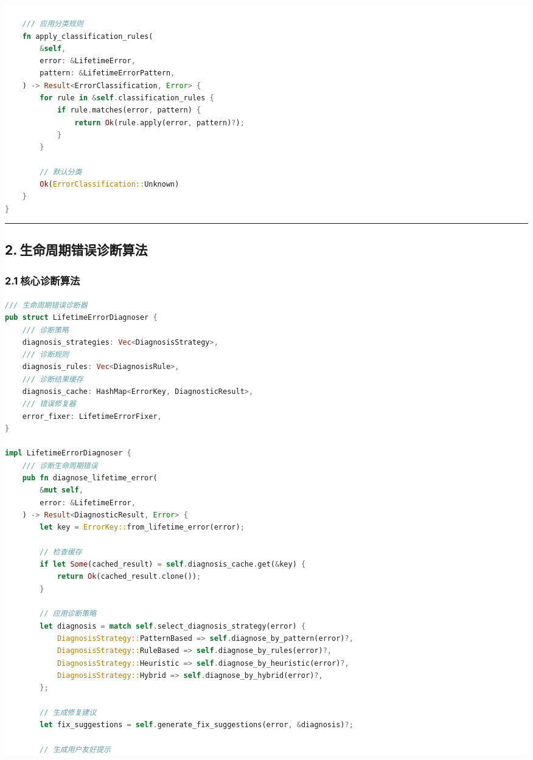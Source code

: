 ```rust
    
    /// 应用分类规则
    fn apply_classification_rules(
        &self,
        error: &LifetimeError,
        pattern: &LifetimeErrorPattern,
    ) -> Result<ErrorClassification, Error> {
        for rule in &self.classification_rules {
            if rule.matches(error, pattern) {
                return Ok(rule.apply(error, pattern)?);
            }
        }
        
        // 默认分类
        Ok(ErrorClassification::Unknown)
    }
}
```

---

## 2. 生命周期错误诊断算法

### 2.1 核心诊断算法

```rust
/// 生命周期错误诊断器
pub struct LifetimeErrorDiagnoser {
    /// 诊断策略
    diagnosis_strategies: Vec<DiagnosisStrategy>,
    /// 诊断规则
    diagnosis_rules: Vec<DiagnosisRule>,
    /// 诊断结果缓存
    diagnosis_cache: HashMap<ErrorKey, DiagnosticResult>,
    /// 错误修复器
    error_fixer: LifetimeErrorFixer,
}

impl LifetimeErrorDiagnoser {
    /// 诊断生命周期错误
    pub fn diagnose_lifetime_error(
        &mut self,
        error: &LifetimeError,
    ) -> Result<DiagnosticResult, Error> {
        let key = ErrorKey::from_lifetime_error(error);
        
        // 检查缓存
        if let Some(cached_result) = self.diagnosis_cache.get(&key) {
            return Ok(cached_result.clone());
        }
        
        // 应用诊断策略
        let diagnosis = match self.select_diagnosis_strategy(error) {
            DiagnosisStrategy::PatternBased => self.diagnose_by_pattern(error)?,
            DiagnosisStrategy::RuleBased => self.diagnose_by_rules(error)?,
            DiagnosisStrategy::Heuristic => self.diagnose_by_heuristic(error)?,
            DiagnosisStrategy::Hybrid => self.diagnose_by_hybrid(error)?,
        };
        
        // 生成修复建议
        let fix_suggestions = self.generate_fix_suggestions(error, &diagnosis)?;
        
        // 生成用户友好提示
```